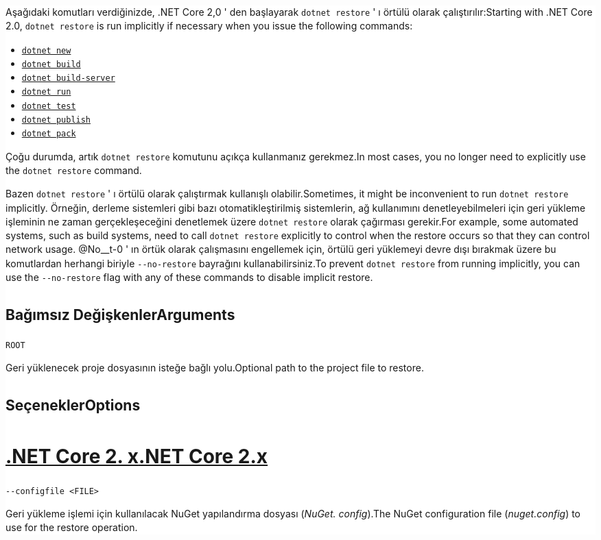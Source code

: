 <span data-ttu-id="88b9c-135">Aşağıdaki komutları verdiğinizde, .NET Core 2,0 ' den başlayarak `dotnet restore` ' ı örtülü olarak çalıştırılır:</span><span class="sxs-lookup"><span data-stu-id="88b9c-135">Starting with .NET Core 2.0, `dotnet restore` is run implicitly if necessary when you issue the following commands:</span></span>

- [`dotnet new`](dotnet-new.md)
- [`dotnet build`](dotnet-build.md)
- [`dotnet build-server`](dotnet-build-server.md)
- [`dotnet run`](dotnet-run.md)
- [`dotnet test`](dotnet-test.md)
- [`dotnet publish`](dotnet-publish.md)
- [`dotnet pack`](dotnet-pack.md)

<span data-ttu-id="88b9c-136">Çoğu durumda, artık `dotnet restore` komutunu açıkça kullanmanız gerekmez.</span><span class="sxs-lookup"><span data-stu-id="88b9c-136">In most cases, you no longer need to explicitly use the `dotnet restore` command.</span></span>

<span data-ttu-id="88b9c-137">Bazen `dotnet restore` ' ı örtülü olarak çalıştırmak kullanışlı olabilir.</span><span class="sxs-lookup"><span data-stu-id="88b9c-137">Sometimes, it might be inconvenient to run `dotnet restore` implicitly.</span></span> <span data-ttu-id="88b9c-138">Örneğin, derleme sistemleri gibi bazı otomatikleştirilmiş sistemlerin, ağ kullanımını denetleyebilmeleri için geri yükleme işleminin ne zaman gerçekleşeceğini denetlemek üzere `dotnet restore` olarak çağırması gerekir.</span><span class="sxs-lookup"><span data-stu-id="88b9c-138">For example, some automated systems, such as build systems, need to call `dotnet restore` explicitly to control when the restore occurs so that they can control network usage.</span></span> <span data-ttu-id="88b9c-139">@No__t-0 ' ın örtük olarak çalışmasını engellemek için, örtülü geri yüklemeyi devre dışı bırakmak üzere bu komutlardan herhangi biriyle `--no-restore` bayrağını kullanabilirsiniz.</span><span class="sxs-lookup"><span data-stu-id="88b9c-139">To prevent `dotnet restore` from running implicitly, you can use the `--no-restore` flag with any of these commands to disable implicit restore.</span></span>

## <a name="arguments"></a><span data-ttu-id="88b9c-140">Bağımsız Değişkenler</span><span class="sxs-lookup"><span data-stu-id="88b9c-140">Arguments</span></span>

`ROOT`

<span data-ttu-id="88b9c-141">Geri yüklenecek proje dosyasının isteğe bağlı yolu.</span><span class="sxs-lookup"><span data-stu-id="88b9c-141">Optional path to the project file to restore.</span></span>

## <a name="options"></a><span data-ttu-id="88b9c-142">Seçenekler</span><span class="sxs-lookup"><span data-stu-id="88b9c-142">Options</span></span>

# <a name="net-core-2xtabnetcore2x"></a>[<span data-ttu-id="88b9c-143">.NET Core 2. x</span><span class="sxs-lookup"><span data-stu-id="88b9c-143">.NET Core 2.x</span></span>](#tab/netcore2x)

`--configfile <FILE>`

<span data-ttu-id="88b9c-144">Geri yükleme işlemi için kullanılacak NuGet yapılandırma dosyası (*NuGet. config*).</span><span class="sxs-lookup"><span data-stu-id="88b9c-144">The NuGet configuration file (*nuget.config*) to use for the restore operation.</span></span>
